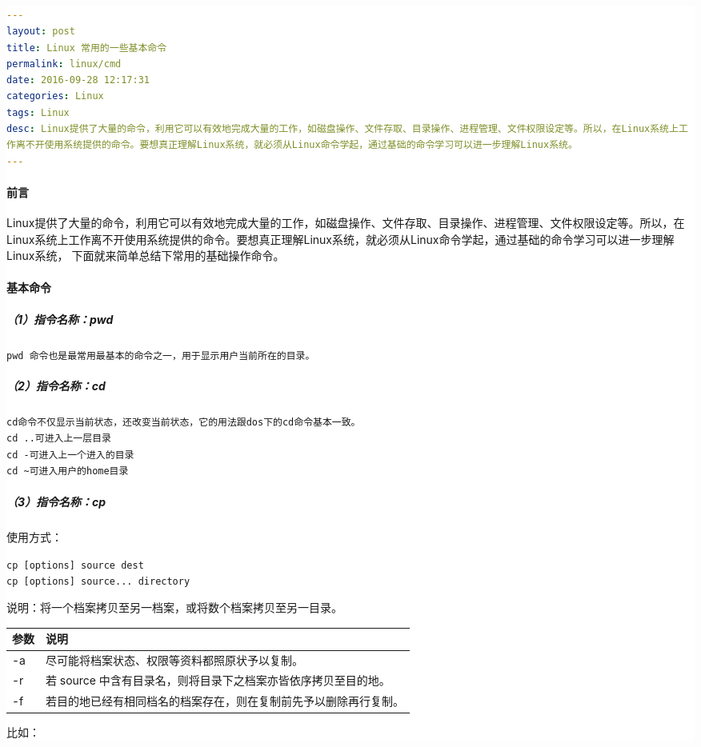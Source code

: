 ```yaml
---
layout: post
title: Linux 常用的一些基本命令
permalink: linux/cmd
date: 2016-09-28 12:17:31
categories: Linux
tags: Linux
desc: Linux提供了大量的命令，利用它可以有效地完成大量的工作，如磁盘操作、文件存取、目录操作、进程管理、文件权限设定等。所以，在Linux系统上工作离不开使用系统提供的命令。要想真正理解Linux系统，就必须从Linux命令学起，通过基础的命令学习可以进一步理解Linux系统。
---
```


#### **前言**
Linux提供了大量的命令，利用它可以有效地完成大量的工作，如磁盘操作、文件存取、目录操作、进程管理、文件权限设定等。所以，在Linux系统上工作离不开使用系统提供的命令。要想真正理解Linux系统，就必须从Linux命令学起，通过基础的命令学习可以进一步理解Linux系统，
下面就来简单总结下常用的基础操作命令。


#### **基本命令**

##### **（1）指令名称：pwd** 
```
pwd 命令也是最常用最基本的命令之一，用于显示用户当前所在的目录。
```
##### **（2）指令名称：cd** 

```
cd命令不仅显示当前状态，还改变当前状态，它的用法跟dos下的cd命令基本一致。 
cd ..可进入上一层目录 
cd -可进入上一个进入的目录 
cd ~可进入用户的home目录

```

##### **（3）指令名称：cp** 
  使用方式：

```
cp [options] source dest 
cp [options] source... directory 
```
说明：将一个档案拷贝至另一档案，或将数个档案拷贝至另一目录。


| 参数 | 说明 | 
| ------------- |:-------------| 
| -a | 尽可能将档案状态、权限等资料都照原状予以复制。|
| -r| 若 source 中含有目录名，则将目录下之档案亦皆依序拷贝至目的地。 |
| -f | 若目的地已经有相同档名的档案存在，则在复制前先予以删除再行复制。|


比如： 

